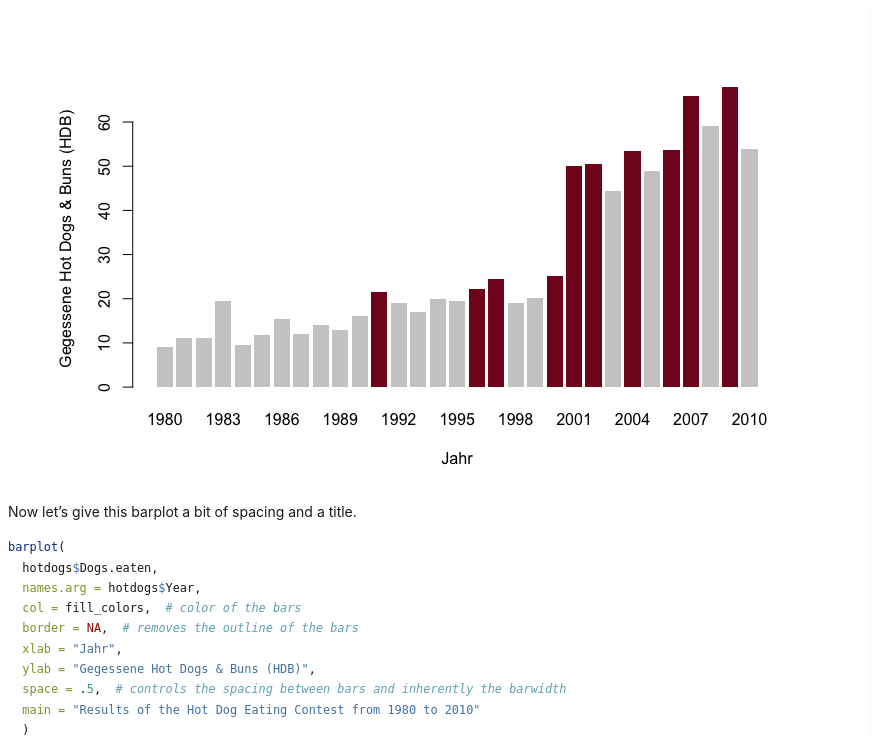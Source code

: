 <img src="BarGraph_yau2011_HotDogEating_files/figure-markdown_github/fifth barplot-1.png" style="display: block; margin: auto;" />

Now let’s give this barplot a bit of spacing and a title.

``` r
barplot(
  hotdogs$Dogs.eaten,
  names.arg = hotdogs$Year,
  col = fill_colors,  # color of the bars
  border = NA,  # removes the outline of the bars
  xlab = "Jahr",
  ylab = "Gegessene Hot Dogs & Buns (HDB)",
  space = .5,  # controls the spacing between bars and inherently the barwidth
  main = "Results of the Hot Dog Eating Contest from 1980 to 2010"
  )
```
